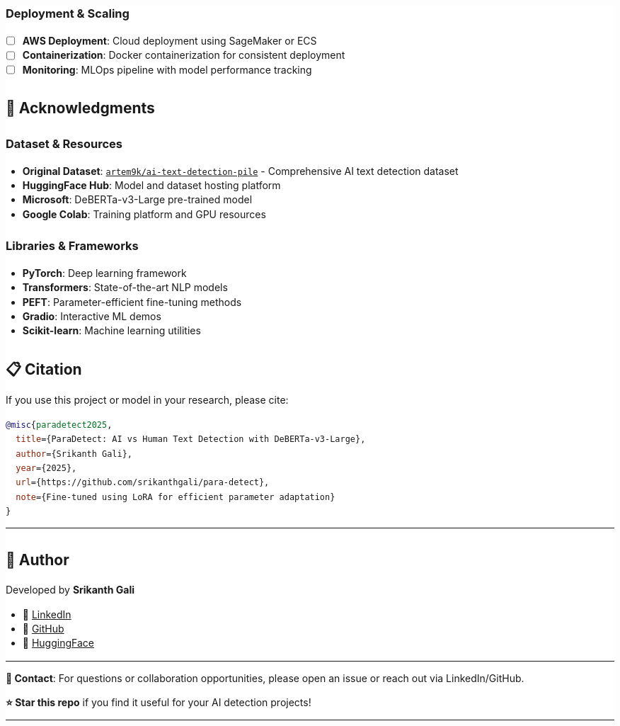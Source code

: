 ### Deployment & Scaling
- [ ] **AWS Deployment**: Cloud deployment using SageMaker or ECS
- [ ] **Containerization**: Docker containerization for consistent deployment
- [ ] **Monitoring**: MLOps pipeline with model performance tracking

## 🙏 Acknowledgments

### Dataset & Resources
- **Original Dataset**: [`artem9k/ai-text-detection-pile`](https://huggingface.co/datasets/artem9k/ai-text-detection-pile) - Comprehensive AI text detection dataset
- **HuggingFace Hub**: Model and dataset hosting platform
- **Microsoft**: DeBERTa-v3-Large pre-trained model
- **Google Colab**: Training platform and GPU resources

### Libraries & Frameworks
- **PyTorch**: Deep learning framework
- **Transformers**: State-of-the-art NLP models
- **PEFT**: Parameter-efficient fine-tuning methods
- **Gradio**: Interactive ML demos
- **Scikit-learn**: Machine learning utilities

## 📋 Citation

If you use this project or model in your research, please cite:

```bibtex
@misc{paradetect2025,
  title={ParaDetect: AI vs Human Text Detection with DeBERTa-v3-Large},
  author={Srikanth Gali},
  year={2025},
  url={https://github.com/srikanthgali/para-detect},
  note={Fine-tuned using LoRA for efficient parameter adaptation}
}
```

---

## 👤 Author

Developed by **Srikanth Gali**

* 💼 [LinkedIn](https://www.linkedin.com/in/srikanth-gali/)
* 🐙 [GitHub](https://github.com/srikanthgali/)
* 🤗 [HuggingFace](https://huggingface.co/srikanthgali)

---

**📧 Contact**: For questions or collaboration opportunities, please open an issue or reach out via LinkedIn/GitHub.

**⭐ Star this repo** if you find it useful for your AI detection projects!

---
